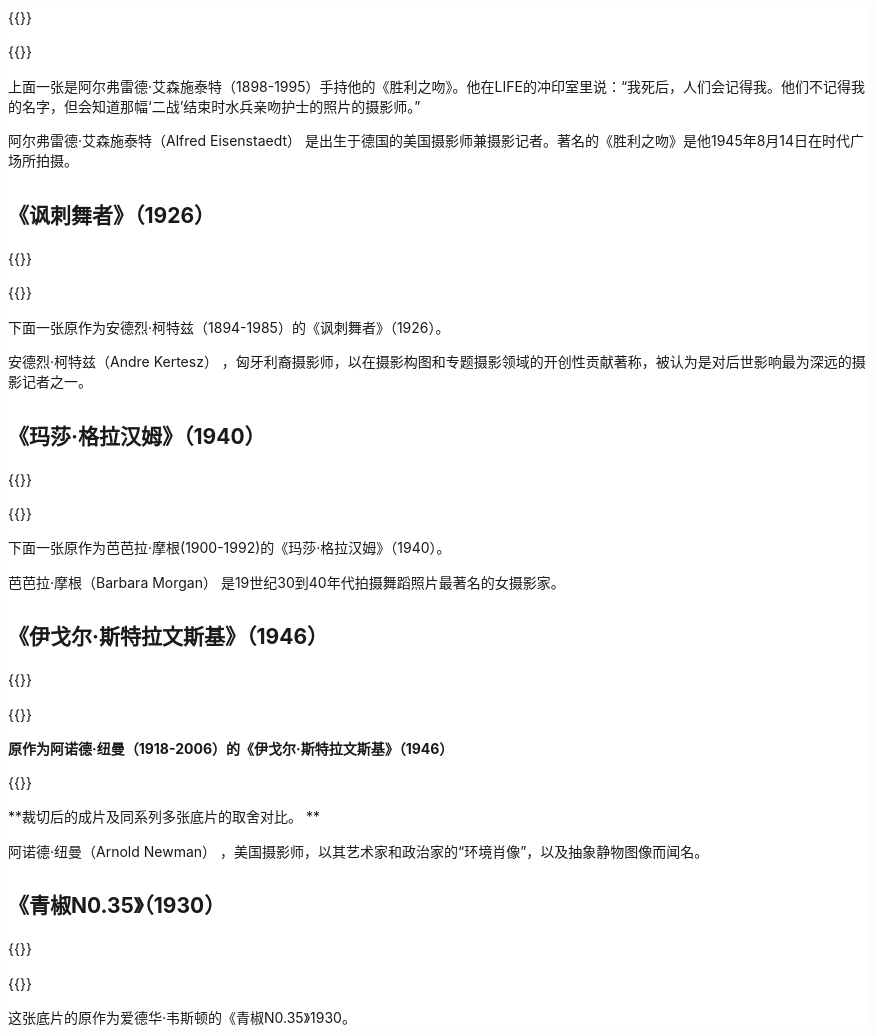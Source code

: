 {{<img src="https://ian2.oss-cn-hangzhou.aliyuncs.com/2019-02-23-021659.jpg" alt="">}}

{{<img src="https://ian2.oss-cn-hangzhou.aliyuncs.com/2019-02-23-021709.jpg" alt="">}}

上面一张是阿尔弗雷德·艾森施泰特（1898-1995）手持他的《胜利之吻》。他在LIFE的冲印室里说：“我死后，人们会记得我。他们不记得我的名字，但会知道那幅‘二战’结束时水兵亲吻护士的照片的摄影师。” 

阿尔弗雷德·艾森施泰特（Alfred Eisenstaedt） 是出生于德国的美国摄影师兼摄影记者。著名的《胜利之吻》是他1945年8月14日在时代广场所拍摄。

## 《讽刺舞者》（1926）

{{<img src="https://ian2.oss-cn-hangzhou.aliyuncs.com/2019-02-23-021742.jpg" alt="">}}

{{<img src="https://ian2.oss-cn-hangzhou.aliyuncs.com/2019-02-23-021845.jpg" alt="">}}

下面一张原作为安德烈·柯特兹（1894-1985）的《讽刺舞者》（1926）。

安德烈·柯特兹（Andre Kertesz） ，匈牙利裔摄影师，以在摄影构图和专题摄影领域的开创性贡献著称，被认为是对后世影响最为深远的摄影记者之一。

## 《玛莎·格拉汉姆》（1940）

{{<img src="https://ian2.oss-cn-hangzhou.aliyuncs.com/2019-02-23-021858.jpg" alt="">}}

{{<img src="https://ian2.oss-cn-hangzhou.aliyuncs.com/2019-02-23-021914.jpg" alt="">}}

下面一张原作为芭芭拉·摩根(1900-1992)的《玛莎·格拉汉姆》（1940）。

芭芭拉·摩根（Barbara Morgan） 是19世纪30到40年代拍摄舞蹈照片最著名的女摄影家。

## 《伊戈尔·斯特拉文斯基》（1946）

{{<img src="https://ian2.oss-cn-hangzhou.aliyuncs.com/2019-02-23-021923.jpg" alt="">}}

{{<img src="https://ian2.oss-cn-hangzhou.aliyuncs.com/2019-02-23-021944.jpg" alt="">}}

**原作为阿诺德·纽曼（1918-2006）的《伊戈尔·斯特拉文斯基》（1946）**

{{<img src="https://ian2.oss-cn-hangzhou.aliyuncs.com/2019-02-23-022049.jpg" alt="">}}

**裁切后的成片及同系列多张底片的取舍对比。 **

阿诺德·纽曼（Arnold Newman） ，美国摄影师，以其艺术家和政治家的“环境肖像”，以及抽象静物图像而闻名。

## 《青椒N0.35》（1930）

{{<img src="https://ian2.oss-cn-hangzhou.aliyuncs.com/2019-02-23-022102.jpg" alt="">}}

{{<img src="https://ian2.oss-cn-hangzhou.aliyuncs.com/2019-02-23-022120.jpg" alt="">}}

这张底片的原作为爱德华·韦斯顿的《青椒N0.35》1930。
